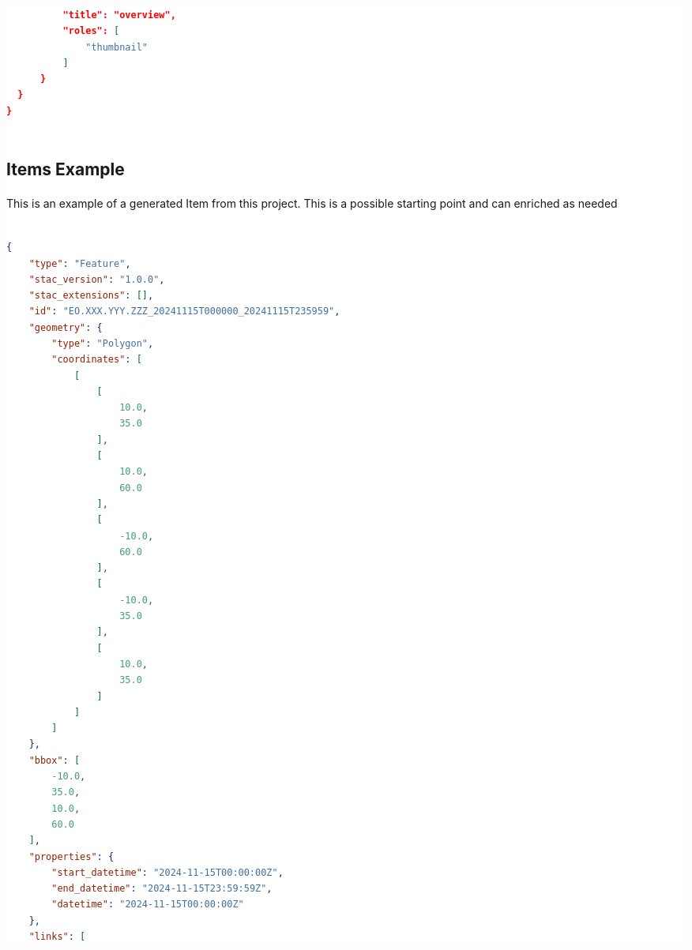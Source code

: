 ```json
          "title": "overview",
          "roles": [
              "thumbnail"
          ]
      }
  }
}



```

## Items Example

This is an example of a generated Item from this project. This is a possible starting point and can enriched as needed

```json

{
    "type": "Feature",
    "stac_version": "1.0.0",
    "stac_extensions": [],
    "id": "EO.XXX.YYY.ZZZ_20241115T000000_20241115T235959",
    "geometry": {
        "type": "Polygon",
        "coordinates": [
            [
                [
                    10.0,
                    35.0
                ],
                [
                    10.0,
                    60.0
                ],
                [
                    -10.0,
                    60.0
                ],
                [
                    -10.0,
                    35.0
                ],
                [
                    10.0,
                    35.0
                ]
            ]
        ]
    },
    "bbox": [
        -10.0,
        35.0,
        10.0,
        60.0
    ],
    "properties": {
        "start_datetime": "2024-11-15T00:00:00Z",
        "end_datetime": "2024-11-15T23:59:59Z",
        "datetime": "2024-11-15T00:00:00Z"
    },
    "links": [
```